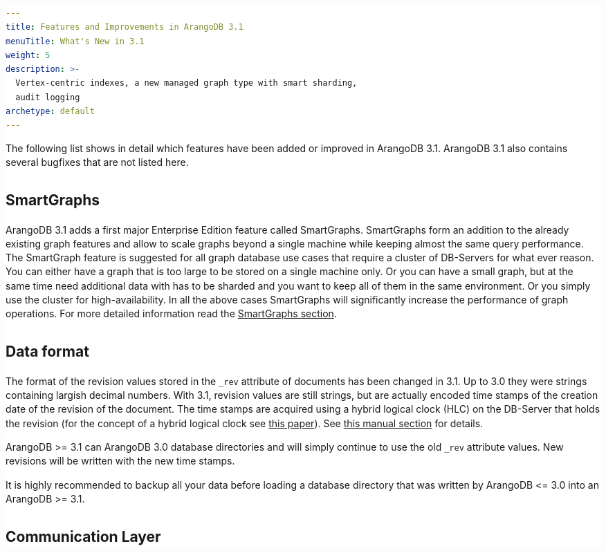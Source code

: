 ```yaml
---
title: Features and Improvements in ArangoDB 3.1
menuTitle: What's New in 3.1
weight: 5
description: >-
  Vertex-centric indexes, a new managed graph type with smart sharding,
  audit logging
archetype: default
---
```

The following list shows in detail which features have been added or improved in
ArangoDB 3.1. ArangoDB 3.1 also contains several bugfixes that are not listed
here.

## SmartGraphs

ArangoDB 3.1 adds a first major Enterprise Edition feature called SmartGraphs.
SmartGraphs form an addition to the already existing graph features and allow to
scale graphs beyond a single machine while keeping almost the same query performance.
The SmartGraph feature is suggested for all graph database use cases that require
a cluster of DB-Servers for what ever reason.
You can either have a graph that is too large to be stored on a single machine only.
Or you can have a small graph, but at the same time need additional data with has to be
sharded and you want to keep all of them in the same environment.
Or you simply use the cluster for high-availability.
In all the above cases SmartGraphs will significantly increase the performance of
graph operations.
For more detailed information read the [SmartGraphs section](../../graphs/smartgraphs/_index.md).

## Data format

The format of the revision values stored in the `_rev` attribute of documents
has been changed in 3.1. Up to 3.0 they were strings containing largish decimal numbers. With 3.1, revision values are still strings, but are actually encoded time stamps of the creation date of the revision of the document. The time stamps are acquired using a hybrid logical clock (HLC) on the DB-Server that holds the
revision (for the concept of a hybrid logical clock see
[this paper](http://www.cse.buffalo.edu/tech-reports/2014-04.pdf)).
See [this manual section](../../concepts/data-structure/documents/_index.md#document-revisions) for details.

ArangoDB >= 3.1 can ArangoDB 3.0 database directories and will simply continue
to use the old `_rev` attribute values. New revisions will be written with
the new time stamps.

It is highly recommended to backup all your data before loading a database
directory that was written by ArangoDB <= 3.0 into an ArangoDB >= 3.1.

## Communication Layer
